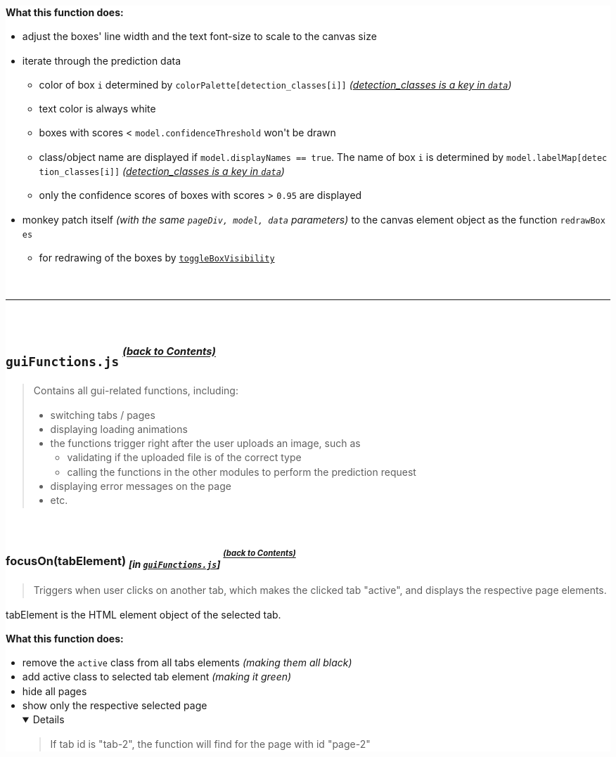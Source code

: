 </table>

**What this function does:**

- adjust the boxes' line width and the text font-size to scale to the canvas size

- iterate through the prediction data
  - <span id='colorpalette-usage'></span>color of box `i` determined by `colorPalette[detection_classes[i]]` _([detection_classes is a key in `data`](#prediction-data))_

  - text color is always white

  - boxes with scores < `model.confidenceThreshold` won't be drawn

  - class/object name are displayed if `model.displayNames == true`. The name of box `i` is determined by `model.labelMap[detection_classes[i]]` _([detection_classes is a key in `data`](#prediction-data))_

  - only the confidence scores of boxes with scores > `0.95` are displayed

- <span id='redrawboxes'></span>monkey patch itself _(with the same `pageDiv, model, data` parameters)_ to the canvas element object as the function `redrawBoxes`
  - for redrawing of the boxes by [`toggleBoxVisibility`](#toggleboxvisibilitychkbox-in-guifunctionsjs-back-to-contents)

<br>
<hr>
<br>

## `guiFunctions.js` <sup><sup>[_(back to Contents)_](#Table-of-Contents)</sup></sup>
> Contains all gui-related functions, including:
> - switching tabs / pages
> - displaying loading animations
> - the functions trigger right after the user uploads an image, such as
>   - validating if the uploaded file is of the correct type
>   - calling the functions in the other modules to perform the prediction request
> - displaying error messages on the page
> - etc.

<br>

### focusOn(tabElement) <sub><i>[in <a href='#guifunctionsjs-back-to-contents'><code>guiFunctions.js</code></a>]</i></sub> <sup><sup>[_(back to Contents)_](#Table-of-Contents)</sup></sup>
> Triggers when user clicks on another tab, which makes the clicked tab "active", and displays the respective page elements.

tabElement is the HTML element object of the selected tab.

**What this function does:**

- remove the `active` class from all tabs elements _(making them all black)_
- add active class to selected tab element _(making it green)_
- hide all pages
- show only the respective selected page<details open><summary>Details</summary><blockquote>If tab id is "tab-2", the function will find for the page with id "page-2"</blockquote></details>
